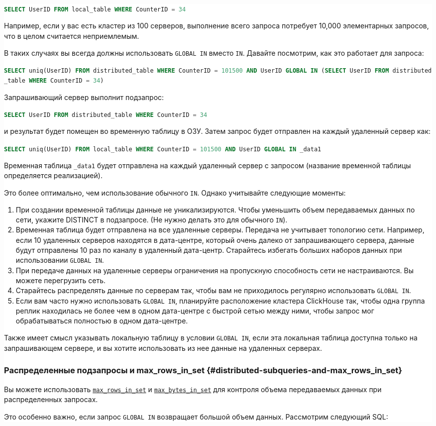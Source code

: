 ``` sql
SELECT UserID FROM local_table WHERE CounterID = 34
```

Например, если у вас есть кластер из 100 серверов, выполнение всего запроса потребует 10,000 элементарных запросов, что в целом считается неприемлемым.

В таких случаях вы всегда должны использовать `GLOBAL IN` вместо `IN`. Давайте посмотрим, как это работает для запроса:

``` sql
SELECT uniq(UserID) FROM distributed_table WHERE CounterID = 101500 AND UserID GLOBAL IN (SELECT UserID FROM distributed_table WHERE CounterID = 34)
```

Запрашивающий сервер выполнит подзапрос:

``` sql
SELECT UserID FROM distributed_table WHERE CounterID = 34
```

и результат будет помещен во временную таблицу в ОЗУ. Затем запрос будет отправлен на каждый удаленный сервер как:

``` sql
SELECT uniq(UserID) FROM local_table WHERE CounterID = 101500 AND UserID GLOBAL IN _data1
```

Временная таблица `_data1` будет отправлена на каждый удаленный сервер с запросом (название временной таблицы определяется реализацией).

Это более оптимально, чем использование обычного `IN`. Однако учитывайте следующие моменты:

1.  При создании временной таблицы данные не уникализируются. Чтобы уменьшить объем передаваемых данных по сети, укажите DISTINCT в подзапросе. (Не нужно делать это для обычного `IN`).
2.  Временная таблица будет отправлена на все удаленные серверы. Передача не учитывает топологию сети. Например, если 10 удаленных серверов находятся в дата-центре, который очень далеко от запрашивающего сервера, данные будут отправлены 10 раз по каналу в удаленный дата-центр. Старайтесь избегать больших наборов данных при использовании `GLOBAL IN`.
3.  При передаче данных на удаленные серверы ограничения на пропускную способность сети не настраиваются. Вы можете перегрузить сеть.
4.  Старайтесь распределять данные по серверам так, чтобы вам не приходилось регулярно использовать `GLOBAL IN`.
5.  Если вам часто нужно использовать `GLOBAL IN`, планируйте расположение кластера ClickHouse так, чтобы одна группа реплик находилась не более чем в одном дата-центре с быстрой сетью между ними, чтобы запрос мог обрабатываться полностью в одном дата-центре.

Также имеет смысл указывать локальную таблицу в условии `GLOBAL IN`, если эта локальная таблица доступна только на запрашивающем сервере, и вы хотите использовать из нее данные на удаленных серверах.

### Распределенные подзапросы и max_rows_in_set {#distributed-subqueries-and-max_rows_in_set}

Вы можете использовать [`max_rows_in_set`](../../operations/settings/query-complexity.md#max-rows-in-set) и [`max_bytes_in_set`](../../operations/settings/query-complexity.md#max-rows-in-set) для контроля объема передаваемых данных при распределенных запросах. 

Это особенно важно, если запрос `GLOBAL IN` возвращает большой объем данных. Рассмотрим следующий SQL:

